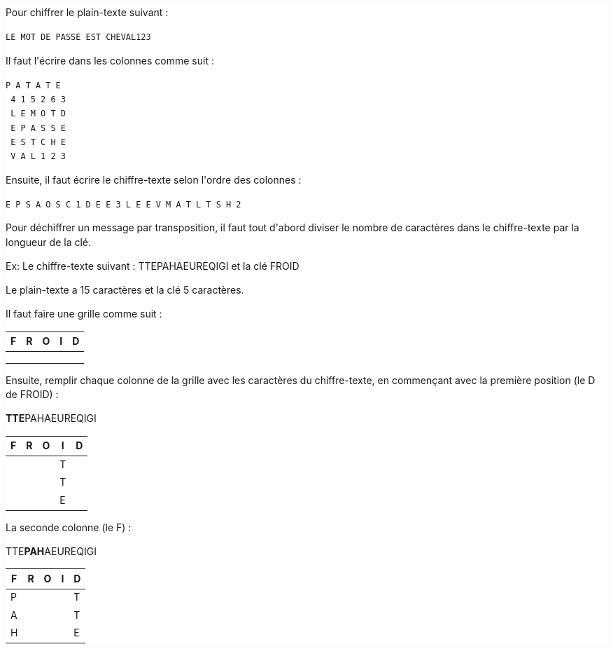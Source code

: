 Pour chiffrer le plain-texte suivant :

`LE MOT DE PASSE EST CHEVAL123`

Il faut l'écrire dans les colonnes comme suit :

```
P A T A T E
 4 1 5 2 6 3
 L E M O T D
 E P A S S E
 E S T C H E
 V A L 1 2 3
```

Ensuite, il faut écrire le chiffre-texte selon l'ordre des colonnes :

`E P S A O S C 1 D E E 3 L E E V M A T L T S H 2`

Pour déchiffrer un message par transposition, il faut tout d'abord diviser le nombre de caractères dans le chiffre-texte par la longueur de la clé.

Ex: Le chiffre-texte suivant : TTEPAHAEUREQIGI  et la clé FROID  

Le plain-texte a 15 caractères et la clé 5 caractères.

Il faut faire une grille comme suit :  

F  | R  | O  | I  | D  
--|---|---|---|--  
  |   |   |   |    
  |   |   |   |    
  |   |   |   |    

Ensuite, remplir chaque colonne de la grille avec les caractères du chiffre-texte, en commençant avec la première position (le D de FROID) :  

**TTE**PAHAEUREQIGI

F  | R  | O  | I  | D  
--|---|---|---|--  
  |   |   |   | T  
  |   |   |   | T  
  |   |   |   | E  

La seconde colonne (le F) :  

TTE**PAH**AEUREQIGI  

F  | R  | O  | I  | D   
--|---|---|---|--  
P  |   |   |   | T  
A  |   |   |   | T  
H  |   |   |   | E  
